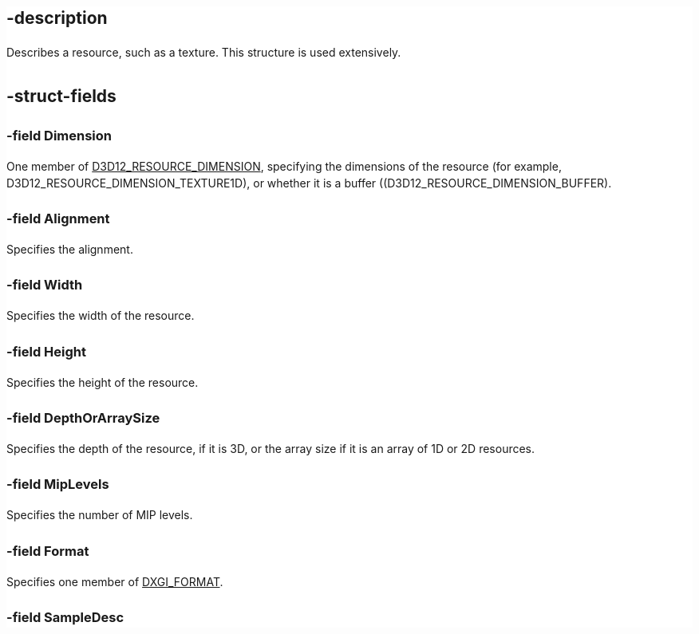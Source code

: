 
## -description


Describes a resource, such as a texture.
          This structure is used extensively.
        


## -struct-fields




### -field Dimension

One member of <a href="https://msdn.microsoft.com/E04F3124-01FB-4EE7-BDF8-4821F2F1FCEB">D3D12_RESOURCE_DIMENSION</a>, specifying the dimensions of the resource (for example, D3D12_RESOURCE_DIMENSION_TEXTURE1D), or whether it is a buffer ((D3D12_RESOURCE_DIMENSION_BUFFER).
          


### -field Alignment

Specifies the alignment.
          


### -field Width

Specifies the width of the resource.
          


### -field Height

Specifies the height of the resource.
          


### -field DepthOrArraySize

Specifies the depth of the resource, if it is 3D, or the array size if it is an array of 1D or 2D resources.
          


### -field MipLevels

Specifies the number of MIP levels.
          


### -field Format

Specifies one member of  <a href="https://msdn.microsoft.com/dce61bc4-4ed5-4e64-84e8-6db88025e5c2">DXGI_FORMAT</a>.
          


### -field SampleDesc

